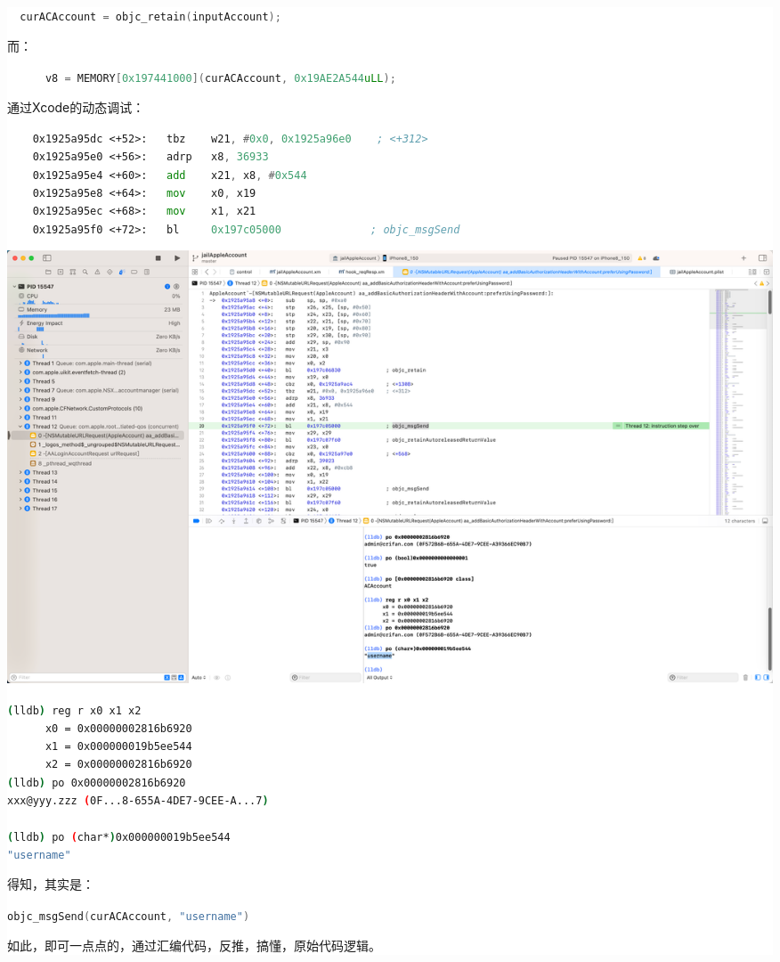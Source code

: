 ```c
  curACAccount = objc_retain(inputAccount);
```

而：

```c
      v8 = MEMORY[0x197441000](curACAccount, 0x19AE2A544uLL);
```

通过Xcode的动态调试：

```asm
    0x1925a95dc <+52>:   tbz    w21, #0x0, 0x1925a96e0    ; <+312>
    0x1925a95e0 <+56>:   adrp   x8, 36933
    0x1925a95e4 <+60>:   add    x21, x8, #0x544
    0x1925a95e8 <+64>:   mov    x0, x19
    0x1925a95ec <+68>:   mov    x1, x21
    0x1925a95f0 <+72>:   bl     0x197c05000              ; objc_msgSend
```

![xcode_objc_msgsend_debug](../assets/img/xcode_objc_msgsend_debug.png)

```bash
(lldb) reg r x0 x1 x2
      x0 = 0x00000002816b6920
      x1 = 0x000000019b5ee544  
      x2 = 0x00000002816b6920
(lldb) po 0x00000002816b6920
xxx@yyy.zzz (0F...8-655A-4DE7-9CEE-A...7)

(lldb) po (char*)0x000000019b5ee544
"username"
```

得知，其实是：

```c
objc_msgSend(curACAccount, "username")
```

如此，即可一点点的，通过汇编代码，反推，搞懂，原始代码逻辑。
